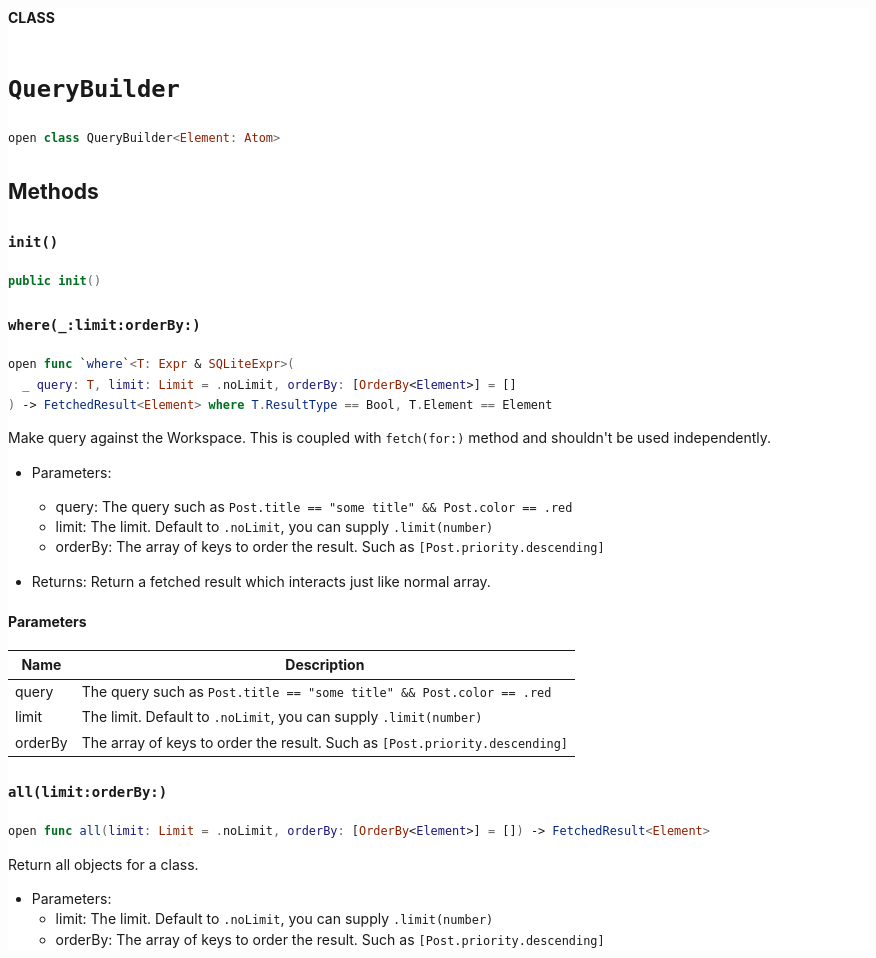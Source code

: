 
**CLASS**

# `QueryBuilder`

```swift
open class QueryBuilder<Element: Atom>
```

## Methods
### `init()`

```swift
public init()
```

### `where(_:limit:orderBy:)`

```swift
open func `where`<T: Expr & SQLiteExpr>(
  _ query: T, limit: Limit = .noLimit, orderBy: [OrderBy<Element>] = []
) -> FetchedResult<Element> where T.ResultType == Bool, T.Element == Element
```

 Make query against the Workspace. This is coupled with `fetch(for:)` method and shouldn't be used independently.

 - Parameters:
    - query: The query such as `Post.title == "some title" && Post.color == .red`
    - limit: The limit. Default to `.noLimit`, you can supply `.limit(number)`
    - orderBy: The array of keys to order the result. Such as `[Post.priority.descending]`

 - Returns: Return a fetched result which interacts just like normal array.

#### Parameters

| Name | Description |
| ---- | ----------- |
| query | The query such as `Post.title == "some title" && Post.color == .red` |
| limit | The limit. Default to `.noLimit`, you can supply `.limit(number)` |
| orderBy | The array of keys to order the result. Such as `[Post.priority.descending]` |

### `all(limit:orderBy:)`

```swift
open func all(limit: Limit = .noLimit, orderBy: [OrderBy<Element>] = []) -> FetchedResult<Element>
```

 Return all objects for a class.

 - Parameters:
    - limit: The limit. Default to `.noLimit`, you can supply `.limit(number)`
    - orderBy: The array of keys to order the result. Such as `[Post.priority.descending]`

